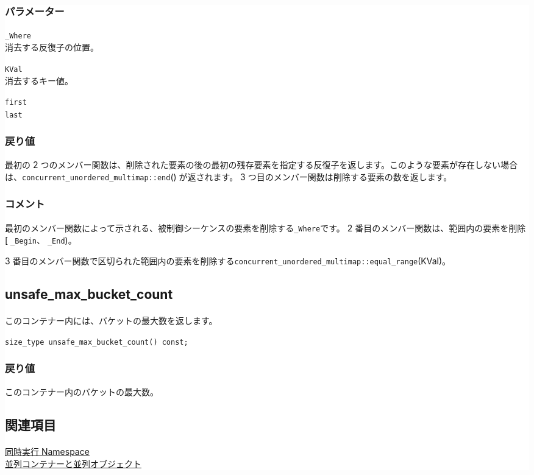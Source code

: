 ### <a name="parameters"></a>パラメーター  
 `_Where`  
 消去する反復子の位置。  
  
 `KVal`  
 消去するキー値。  
  
 `first`  
 `last`  
  
### <a name="return-value"></a>戻り値  
 最初の 2 つのメンバー関数は、削除された要素の後の最初の残存要素を指定する反復子を返します。このような要素が存在しない場合は、`concurrent_unordered_multimap::end`() が返されます。 3 つ目のメンバー関数は削除する要素の数を返します。  
  
### <a name="remarks"></a>コメント  
 最初のメンバー関数によって示される、被制御シーケンスの要素を削除する`_Where`です。 2 番目のメンバー関数は、範囲内の要素を削除 [ `_Begin`、 `_End`)。  
  
 3 番目のメンバー関数で区切られた範囲内の要素を削除する`concurrent_unordered_multimap::equal_range`(KVal)。  
  
##  <a name="unsafe_max_bucket_count"></a> unsafe_max_bucket_count 

 このコンテナー内には、バケットの最大数を返します。  
  
```
size_type unsafe_max_bucket_count() const;
```  
  
### <a name="return-value"></a>戻り値  
 このコンテナー内のバケットの最大数。  
  
## <a name="see-also"></a>関連項目  
 [同時実行 Namespace](concurrency-namespace.md)   
 [並列コンテナーと並列オブジェクト](../../../parallel/concrt/parallel-containers-and-objects.md)



